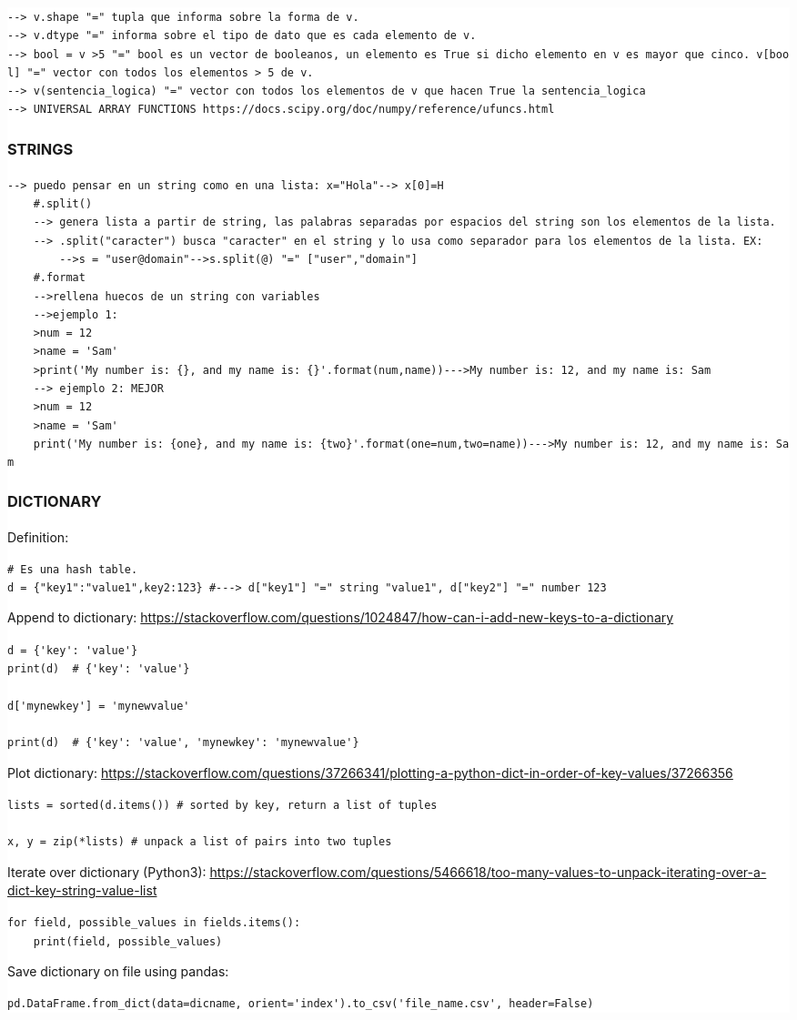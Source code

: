 ```
--> v.shape "=" tupla que informa sobre la forma de v.
--> v.dtype "=" informa sobre el tipo de dato que es cada elemento de v.
--> bool = v >5 "=" bool es un vector de booleanos, un elemento es True si dicho elemento en v es mayor que cinco. v[bool] "=" vector con todos los elementos > 5 de v.
--> v(sentencia_logica) "=" vector con todos los elementos de v que hacen True la sentencia_logica
--> UNIVERSAL ARRAY FUNCTIONS https://docs.scipy.org/doc/numpy/reference/ufuncs.html
```
### STRINGS <a class="anchor" id="chapter13"></a>
```
--> puedo pensar en un string como en una lista: x="Hola"--> x[0]=H
	#.split()
	--> genera lista a partir de string, las palabras separadas por espacios del string son los elementos de la lista.
	--> .split("caracter") busca "caracter" en el string y lo usa como separador para los elementos de la lista. EX:
		-->s = "user@domain"-->s.split(@) "=" ["user","domain"]
	#.format
	-->rellena huecos de un string con variables
	-->ejemplo 1: 
	>num = 12
	>name = 'Sam'
	>print('My number is: {}, and my name is: {}'.format(num,name))--->My number is: 12, and my name is: Sam
	--> ejemplo 2: MEJOR
	>num = 12
	>name = 'Sam'
	print('My number is: {one}, and my name is: {two}'.format(one=num,two=name))--->My number is: 12, and my name is: Sam
```
### DICTIONARY <a class="anchor" id="chapter14"></a>
Definition:
```
# Es una hash table.
d = {"key1":"value1",key2:123} #---> d["key1"] "=" string "value1", d["key2"] "=" number 123
```
Append to dictionary:
https://stackoverflow.com/questions/1024847/how-can-i-add-new-keys-to-a-dictionary
```
d = {'key': 'value'}
print(d)  # {'key': 'value'}

d['mynewkey'] = 'mynewvalue'

print(d)  # {'key': 'value', 'mynewkey': 'mynewvalue'}
```
Plot dictionary: https://stackoverflow.com/questions/37266341/plotting-a-python-dict-in-order-of-key-values/37266356
```
lists = sorted(d.items()) # sorted by key, return a list of tuples

x, y = zip(*lists) # unpack a list of pairs into two tuples
```
Iterate over dictionary (Python3):
https://stackoverflow.com/questions/5466618/too-many-values-to-unpack-iterating-over-a-dict-key-string-value-list
```
for field, possible_values in fields.items():
    print(field, possible_values)
```
Save dictionary on file using pandas:
```
pd.DataFrame.from_dict(data=dicname, orient='index').to_csv('file_name.csv', header=False)
```